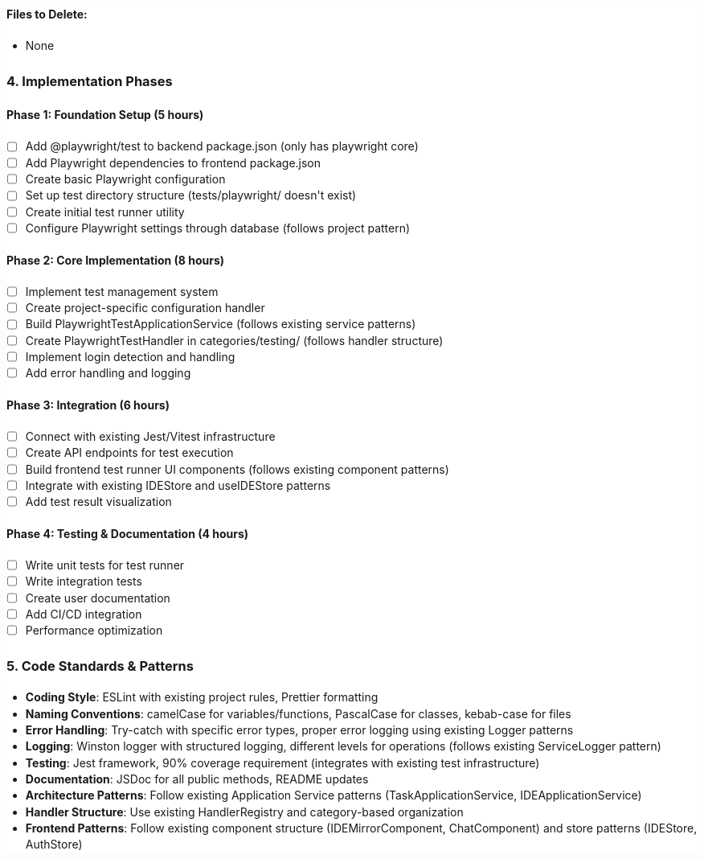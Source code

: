#### Files to Delete:
- None

### 4. Implementation Phases

#### Phase 1: Foundation Setup (5 hours)
- [ ] Add @playwright/test to backend package.json (only has playwright core)
- [ ] Add Playwright dependencies to frontend package.json
- [ ] Create basic Playwright configuration
- [ ] Set up test directory structure (tests/playwright/ doesn't exist)
- [ ] Create initial test runner utility
- [ ] Configure Playwright settings through database (follows project pattern)

#### Phase 2: Core Implementation (8 hours)
- [ ] Implement test management system
- [ ] Create project-specific configuration handler
- [ ] Build PlaywrightTestApplicationService (follows existing service patterns)
- [ ] Create PlaywrightTestHandler in categories/testing/ (follows handler structure)
- [ ] Implement login detection and handling
- [ ] Add error handling and logging

#### Phase 3: Integration (6 hours)
- [ ] Connect with existing Jest/Vitest infrastructure
- [ ] Create API endpoints for test execution
- [ ] Build frontend test runner UI components (follows existing component patterns)
- [ ] Integrate with existing IDEStore and useIDEStore patterns
- [ ] Add test result visualization

#### Phase 4: Testing & Documentation (4 hours)
- [ ] Write unit tests for test runner
- [ ] Write integration tests
- [ ] Create user documentation
- [ ] Add CI/CD integration
- [ ] Performance optimization

### 5. Code Standards & Patterns
- **Coding Style**: ESLint with existing project rules, Prettier formatting
- **Naming Conventions**: camelCase for variables/functions, PascalCase for classes, kebab-case for files
- **Error Handling**: Try-catch with specific error types, proper error logging using existing Logger patterns
- **Logging**: Winston logger with structured logging, different levels for operations (follows existing ServiceLogger pattern)
- **Testing**: Jest framework, 90% coverage requirement (integrates with existing test infrastructure)
- **Documentation**: JSDoc for all public methods, README updates
- **Architecture Patterns**: Follow existing Application Service patterns (TaskApplicationService, IDEApplicationService)
- **Handler Structure**: Use existing HandlerRegistry and category-based organization
- **Frontend Patterns**: Follow existing component structure (IDEMirrorComponent, ChatComponent) and store patterns (IDEStore, AuthStore)
